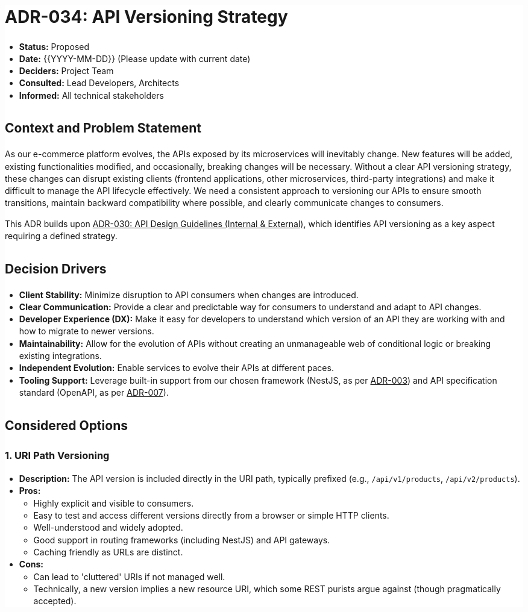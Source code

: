 # ADR-034: API Versioning Strategy

*   **Status:** Proposed
*   **Date:** {{YYYY-MM-DD}} (Please update with current date)
*   **Deciders:** Project Team
*   **Consulted:** Lead Developers, Architects
*   **Informed:** All technical stakeholders

## Context and Problem Statement

As our e-commerce platform evolves, the APIs exposed by its microservices will inevitably change. New features will be added, existing functionalities modified, and occasionally, breaking changes will be necessary. Without a clear API versioning strategy, these changes can disrupt existing clients (frontend applications, other microservices, third-party integrations) and make it difficult to manage the API lifecycle effectively. We need a consistent approach to versioning our APIs to ensure smooth transitions, maintain backward compatibility where possible, and clearly communicate changes to consumers.

This ADR builds upon [ADR-030: API Design Guidelines (Internal & External)](./ADR-030-api-design-guidelines.md), which identifies API versioning as a key aspect requiring a defined strategy.

## Decision Drivers

*   **Client Stability:** Minimize disruption to API consumers when changes are introduced.
*   **Clear Communication:** Provide a clear and predictable way for consumers to understand and adapt to API changes.
*   **Developer Experience (DX):** Make it easy for developers to understand which version of an API they are working with and how to migrate to newer versions.
*   **Maintainability:** Allow for the evolution of APIs without creating an unmanageable web of conditional logic or breaking existing integrations.
*   **Independent Evolution:** Enable services to evolve their APIs at different paces.
*   **Tooling Support:** Leverage built-in support from our chosen framework (NestJS, as per [ADR-003](./ADR-003-nodejs-nestjs-for-initial-services.md)) and API specification standard (OpenAPI, as per [ADR-007](./ADR-007-api-first-design-principle.md)).

## Considered Options

### 1. URI Path Versioning

*   **Description:** The API version is included directly in the URI path, typically prefixed (e.g., `/api/v1/products`, `/api/v2/products`).
*   **Pros:**
    *   Highly explicit and visible to consumers.
    *   Easy to test and access different versions directly from a browser or simple HTTP clients.
    *   Well-understood and widely adopted.
    *   Good support in routing frameworks (including NestJS) and API gateways.
    *   Caching friendly as URLs are distinct.
*   **Cons:**
    *   Can lead to 'cluttered' URIs if not managed well.
    *   Technically, a new version implies a new resource URI, which some REST purists argue against (though pragmatically accepted).
